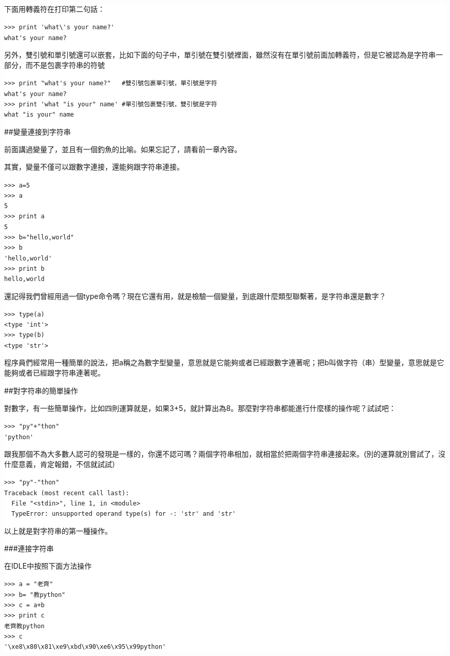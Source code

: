 下面用轉義符在打印第二句話：

    >>> print 'what\'s your name?'
    what's your name?

另外，雙引號和單引號還可以嵌套，比如下面的句子中，單引號在雙引號裡面，雖然沒有在單引號前面加轉義符，但是它被認為是字符串一部分，而不是包裹字符串的符號

    >>> print "what's your name?"   #雙引號包裹單引號，單引號是字符
    what's your name?
    >>> print 'what "is your" name' #單引號包裹雙引號，雙引號是字符
    what "is your" name

##變量連接到字符串

前面講過變量了，並且有一個釣魚的比喻。如果忘記了，請看前一章內容。

其實，變量不僅可以跟數字連接，還能夠跟字符串連接。

    >>> a=5
    >>> a
    5
    >>> print a
    5
    >>> b="hello,world"
    >>> b
    'hello,world'
    >>> print b
    hello,world

還記得我們曾經用過一個type命令嗎？現在它還有用，就是檢驗一個變量，到底跟什麼類型聯繫著，是字符串還是數字？

    >>> type(a)
    <type 'int'>
    >>> type(b)
    <type 'str'>

程序員們經常用一種簡單的說法，把a稱之為數字型變量，意思就是它能夠或者已經跟數字連著呢；把b叫做字符（串）型變量，意思就是它能夠或者已經跟字符串連著呢。

##對字符串的簡單操作

對數字，有一些簡單操作，比如四則運算就是，如果3+5，就計算出為8。那麼對字符串都能進行什麼樣的操作呢？試試吧：

    >>> "py"+"thon"
    'python'

跟我那個不為大多數人認可的發現是一樣的，你還不認可嗎？兩個字符串相加，就相當於把兩個字符串連接起來。(別的運算就別嘗試了，沒什麼意義，肯定報錯，不信就試試）

    >>> "py"-"thon"
    Traceback (most recent call last):
      File "<stdin>", line 1, in <module>
      TypeError: unsupported operand type(s) for -: 'str' and 'str'

以上就是對字符串的第一種操作。

###連接字符串

在IDLE中按照下面方法操作

    >>> a = "老齊"
    >>> b= "教python"
    >>> c = a+b
    >>> print c
    老齊教python
    >>> c
    '\xe8\x80\x81\xe9\xbd\x90\xe6\x95\x99python'
